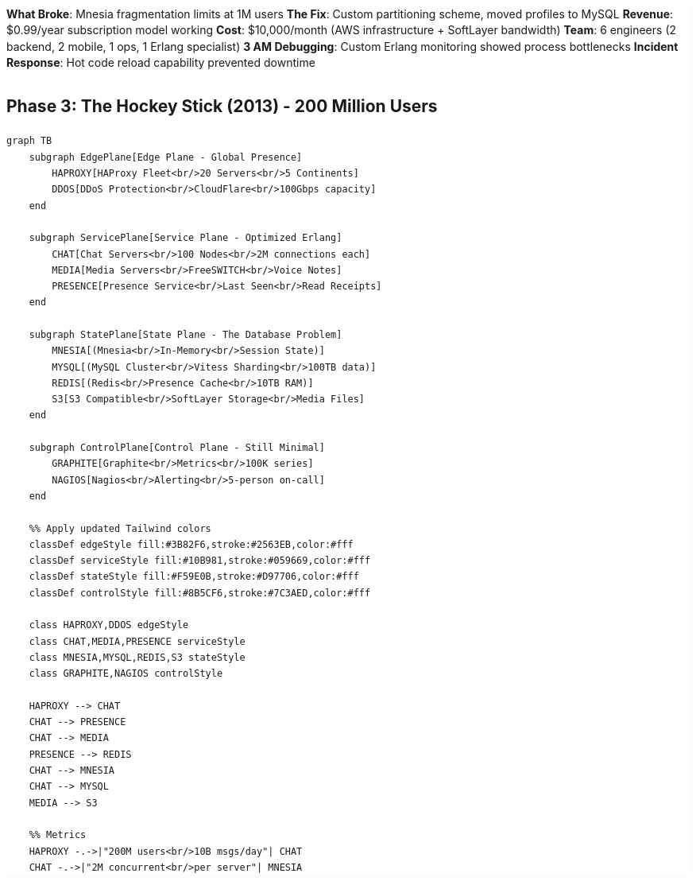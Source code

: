 **What Broke**: Mnesia fragmentation limits at 1M users
**The Fix**: Custom partitioning scheme, moved profiles to MySQL
**Revenue**: $0.99/year subscription model working
**Cost**: $10,000/month (AWS infrastructure + SoftLayer bandwidth)
**Team**: 6 engineers (2 backend, 2 mobile, 1 ops, 1 Erlang specialist)
**3 AM Debugging**: Custom Erlang monitoring showed process bottlenecks
**Incident Response**: Hot code reload capability prevented downtime

## Phase 3: The Hockey Stick (2013) - 200 Million Users

```mermaid
graph TB
    subgraph EdgePlane[Edge Plane - Global Presence]
        HAPROXY[HAProxy Fleet<br/>20 Servers<br/>5 Continents]
        DDOS[DDoS Protection<br/>CloudFlare<br/>100Gbps capacity]
    end

    subgraph ServicePlane[Service Plane - Optimized Erlang]
        CHAT[Chat Servers<br/>100 Nodes<br/>2M connections each]
        MEDIA[Media Servers<br/>FreeSWITCH<br/>Voice Notes]
        PRESENCE[Presence Service<br/>Last Seen<br/>Read Receipts]
    end

    subgraph StatePlane[State Plane - The Database Problem]
        MNESIA[(Mnesia<br/>In-Memory<br/>Session State)]
        MYSQL[(MySQL Cluster<br/>Vitess Sharding<br/>100TB data)]
        REDIS[(Redis<br/>Presence Cache<br/>10TB RAM)]
        S3[S3 Compatible<br/>SoftLayer Storage<br/>Media Files]
    end

    subgraph ControlPlane[Control Plane - Still Minimal]
        GRAPHITE[Graphite<br/>Metrics<br/>100K series]
        NAGIOS[Nagios<br/>Alerting<br/>5-person on-call]
    end

    %% Apply updated Tailwind colors
    classDef edgeStyle fill:#3B82F6,stroke:#2563EB,color:#fff
    classDef serviceStyle fill:#10B981,stroke:#059669,color:#fff
    classDef stateStyle fill:#F59E0B,stroke:#D97706,color:#fff
    classDef controlStyle fill:#8B5CF6,stroke:#7C3AED,color:#fff

    class HAPROXY,DDOS edgeStyle
    class CHAT,MEDIA,PRESENCE serviceStyle
    class MNESIA,MYSQL,REDIS,S3 stateStyle
    class GRAPHITE,NAGIOS controlStyle

    HAPROXY --> CHAT
    CHAT --> PRESENCE
    CHAT --> MEDIA
    PRESENCE --> REDIS
    CHAT --> MNESIA
    CHAT --> MYSQL
    MEDIA --> S3

    %% Metrics
    HAPROXY -.->|"200M users<br/>10B msgs/day"| CHAT
    CHAT -.->|"2M concurrent<br/>per server"| MNESIA
```

